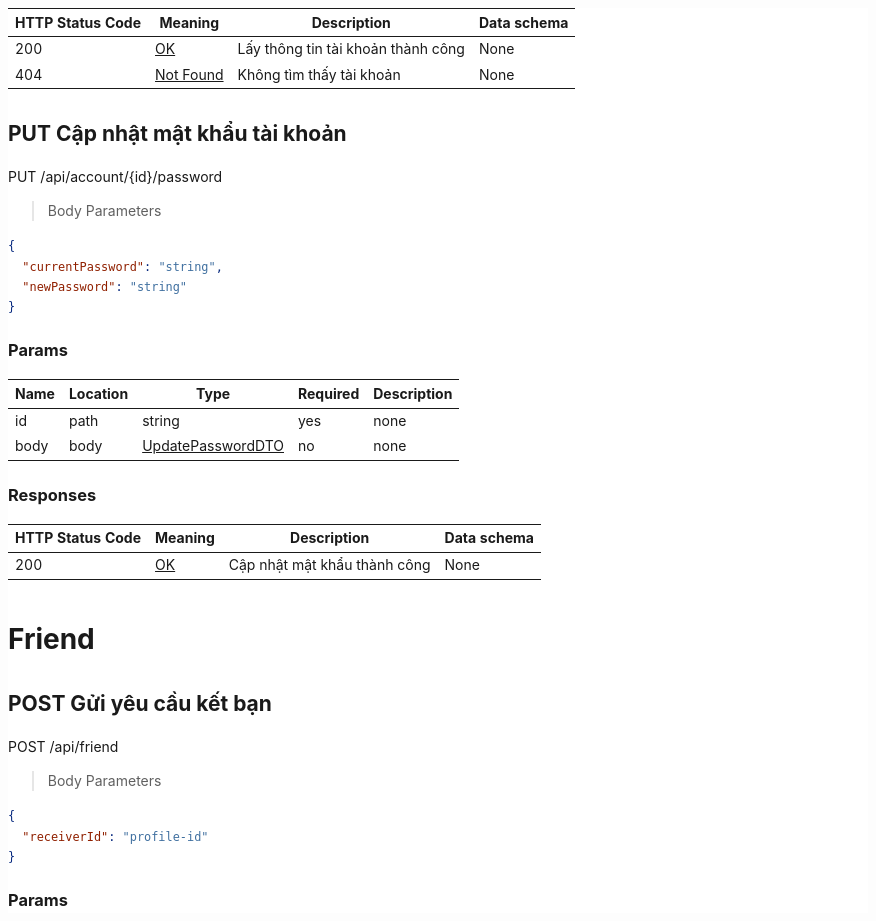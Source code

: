 |HTTP Status Code |Meaning|Description|Data schema|
|---|---|---|---|
|200|[OK](https://tools.ietf.org/html/rfc7231#section-6.3.1)|Lấy thông tin tài khoản thành công|None|
|404|[Not Found](https://tools.ietf.org/html/rfc7231#section-6.5.4)|Không tìm thấy tài khoản|None|

<a id="opIdAccountController_updatePassword"></a>

## PUT Cập nhật mật khẩu tài khoản

PUT /api/account/{id}/password

> Body Parameters

```json
{
  "currentPassword": "string",
  "newPassword": "string"
}
```

### Params

|Name|Location|Type|Required|Description|
|---|---|---|---|---|
|id|path|string| yes |none|
|body|body|[UpdatePasswordDTO](#schemaupdatepassworddto)| no |none|

### Responses

|HTTP Status Code |Meaning|Description|Data schema|
|---|---|---|---|
|200|[OK](https://tools.ietf.org/html/rfc7231#section-6.3.1)|Cập nhật mật khẩu thành công|None|

# Friend

<a id="opIdFriendshipController_sendFriendRequest"></a>

## POST Gửi yêu cầu kết bạn

POST /api/friend

> Body Parameters

```json
{
  "receiverId": "profile-id"
}
```

### Params
